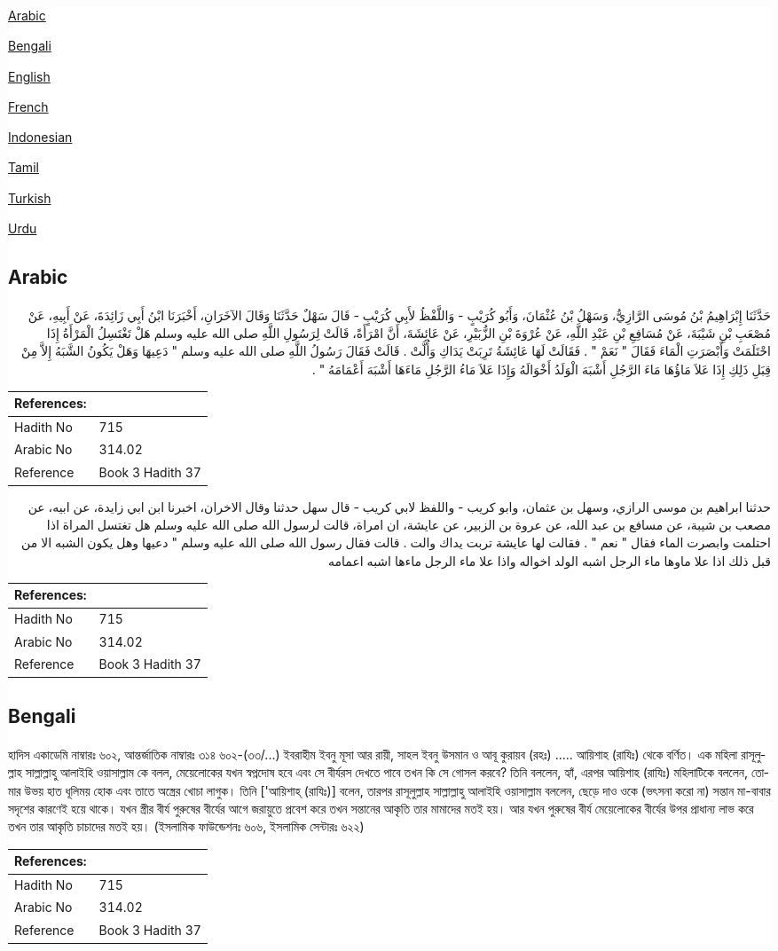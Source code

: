 [Arabic](#arabic)

[Bengali](#bengali)

[English](#english)

[French](#french)

[Indonesian](#indonesian)

[Tamil](#tamil)

[Turkish](#turkish)

[Urdu](#urdu)

## Arabic


<div dir="rtl" lang="ar" style={{fontSize:'larger',backgroundColor:'#f8f9fa',padding:20}}>
حَدَّثَنَا إِبْرَاهِيمُ بْنُ مُوسَى الرَّازِيُّ، وَسَهْلُ بْنُ عُثْمَانَ، وَأَبُو كُرَيْبٍ - وَاللَّفْظُ لأَبِي كُرَيْبٍ - قَالَ سَهْلٌ حَدَّثَنَا وَقَالَ الآخَرَانِ، أَخْبَرَنَا ابْنُ أَبِي زَائِدَةَ، عَنْ أَبِيهِ، عَنْ مُصْعَبِ بْنِ شَيْبَةَ، عَنْ مُسَافِعِ بْنِ عَبْدِ اللَّهِ، عَنْ عُرْوَةَ بْنِ الزُّبَيْرِ، عَنْ عَائِشَةَ، أَنَّ امْرَأَةً، قَالَتْ لِرَسُولِ اللَّهِ صلى الله عليه وسلم هَلْ تَغْتَسِلُ الْمَرْأَةُ إِذَا احْتَلَمَتْ وَأَبْصَرَتِ الْمَاءَ فَقَالَ ‏"‏ نَعَمْ ‏"‏ ‏.‏ فَقَالَتْ لَهَا عَائِشَةُ تَرِبَتْ يَدَاكِ وَأُلَّتْ ‏.‏ قَالَتْ فَقَالَ رَسُولُ اللَّهِ صلى الله عليه وسلم ‏"‏ دَعِيهَا وَهَلْ يَكُونُ الشَّبَهُ إِلاَّ مِنْ قِبَلِ ذَلِكِ إِذَا عَلاَ مَاؤُهَا مَاءَ الرَّجُلِ أَشْبَهَ الْوَلَدُ أَخْوَالَهُ وَإِذَا عَلاَ مَاءُ الرَّجُلِ مَاءَهَا أَشْبَهَ أَعْمَامَهُ ‏"‏ ‏.‏
</div>
<div style={{backgroundColor:'#f8f9fa',padding:20, marginBottom: 10}}><table> <thead> <tr> <th>References:</th> <th></th> </tr> </thead> <tbody><tr><td>Hadith No</td><td>715</td></tr><tr><td>Arabic No</td><td>314.02</td></tr><tr><td>Reference</td><td>Book 3 Hadith 37</td></tr></tbody></table></div>


<div dir="rtl" lang="ar" style={{fontSize:'larger',backgroundColor:'#f8f9fa',padding:20}}>
حدثنا ابراهيم بن موسى الرازي، وسهل بن عثمان، وابو كريب - واللفظ لابي كريب - قال سهل حدثنا وقال الاخران، اخبرنا ابن ابي زايدة، عن ابيه، عن مصعب بن شيبة، عن مسافع بن عبد الله، عن عروة بن الزبير، عن عايشة، ان امراة، قالت لرسول الله صلى الله عليه وسلم هل تغتسل المراة اذا احتلمت وابصرت الماء فقال " نعم " . فقالت لها عايشة تربت يداك والت . قالت فقال رسول الله صلى الله عليه وسلم " دعيها وهل يكون الشبه الا من قبل ذلك اذا علا ماوها ماء الرجل اشبه الولد اخواله واذا علا ماء الرجل ماءها اشبه اعمامه
</div>
<div style={{backgroundColor:'#f8f9fa',padding:20, marginBottom: 10}}><table> <thead> <tr> <th>References:</th> <th></th> </tr> </thead> <tbody><tr><td>Hadith No</td><td>715</td></tr><tr><td>Arabic No</td><td>314.02</td></tr><tr><td>Reference</td><td>Book 3 Hadith 37</td></tr></tbody></table></div>

## Bengali


<div dir="ltr" lang="bn" style={{fontSize:'larger',backgroundColor:'#f8f9fa',padding:20}}>
হাদিস একাডেমি নাম্বারঃ ৬০২, আন্তর্জাতিক নাম্বারঃ ৩১৪ ৬০২-(৩৩/...) ইবরাহীম ইবনু মূসা আর রায়ী, সাহল ইবনু উসমান ও আবূ কুরায়ব (রহঃ) ..... আয়িশাহ (রাযিঃ) থেকে বর্ণিত। এক মহিলা রাসূলুল্লাহ সাল্লাল্লাহু আলাইহি ওয়াসাল্লাম কে বলল, মেয়েলোকের যখন স্বপ্নদোষ হবে এবং সে বীর্যরস দেখতে পাবে তখন কি সে গোসল করবে? তিনি বললেন, হ্যাঁ, এরপর আয়িশাহ (রাযিঃ) মহিলাটিকে বললেন, তোমার উভয় হাত ধূলিময় হোক এবং তাতে অস্ত্রের খোচা লাগুক। তিনি ['আয়িশাহ্ (রাযিঃ)] বলেন, তারপর রাসূলুল্লাহ সাল্লাল্লাহু আলাইহি ওয়াসাল্লাম বললেন, ছেড়ে দাও ওকে (ভৎসনা করো না) সন্তান মা-বাবার সদৃশের কারণেই হয়ে থাকে। যখন স্ত্রীর বীর্য পুরুষের বীর্যের আগে জরায়ুতে প্রবেশ করে তখন সন্তানের আকৃতি তার মামাদের মতই হয়। আর যখন পুরুষের বীর্য মেয়েলোকের বীর্যের উপর প্রাধান্য লাভ করে তখন তার আকৃতি চাচাদের মতই হয়। (ইসলামিক ফাউন্ডেশনঃ ৬০৬, ইসলামিক সেন্টারঃ ৬২২)
</div>
<div style={{backgroundColor:'#f8f9fa',padding:20, marginBottom: 10}}><table> <thead> <tr> <th>References:</th> <th></th> </tr> </thead> <tbody><tr><td>Hadith No</td><td>715</td></tr><tr><td>Arabic No</td><td>314.02</td></tr><tr><td>Reference</td><td>Book 3 Hadith 37</td></tr></tbody></table></div>

